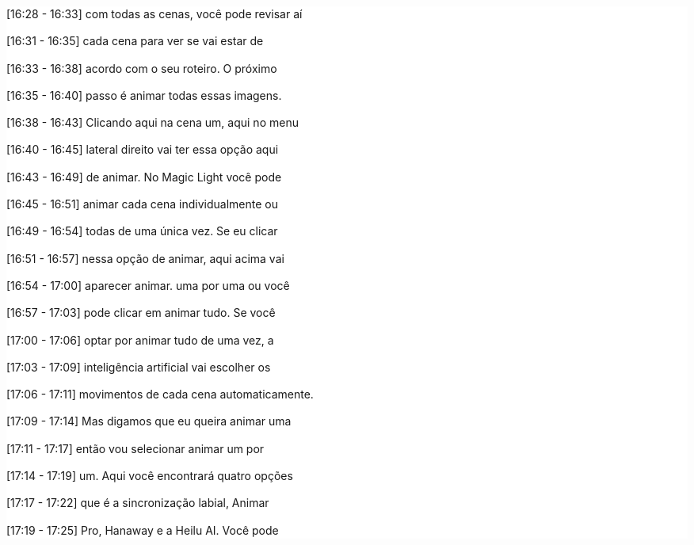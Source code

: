 [16:28 - 16:33]
com todas as cenas, você pode revisar aí

[16:31 - 16:35]
cada cena para ver se vai estar de

[16:33 - 16:38]
acordo com o seu roteiro. O próximo

[16:35 - 16:40]
passo é animar todas essas imagens.

[16:38 - 16:43]
Clicando aqui na cena um, aqui no menu

[16:40 - 16:45]
lateral direito vai ter essa opção aqui

[16:43 - 16:49]
de animar. No Magic Light você pode

[16:45 - 16:51]
animar cada cena individualmente ou

[16:49 - 16:54]
todas de uma única vez. Se eu clicar

[16:51 - 16:57]
nessa opção de animar, aqui acima vai

[16:54 - 17:00]
aparecer animar. uma por uma ou você

[16:57 - 17:03]
pode clicar em animar tudo. Se você

[17:00 - 17:06]
optar por animar tudo de uma vez, a

[17:03 - 17:09]
inteligência artificial vai escolher os

[17:06 - 17:11]
movimentos de cada cena automaticamente.

[17:09 - 17:14]
Mas digamos que eu queira animar uma

[17:11 - 17:17]
 então vou selecionar animar um por

[17:14 - 17:19]
um. Aqui você encontrará quatro opções

[17:17 - 17:22]
que é a sincronização labial, Animar

[17:19 - 17:25]
Pro, Hanaway e a Heilu AI. Você pode
